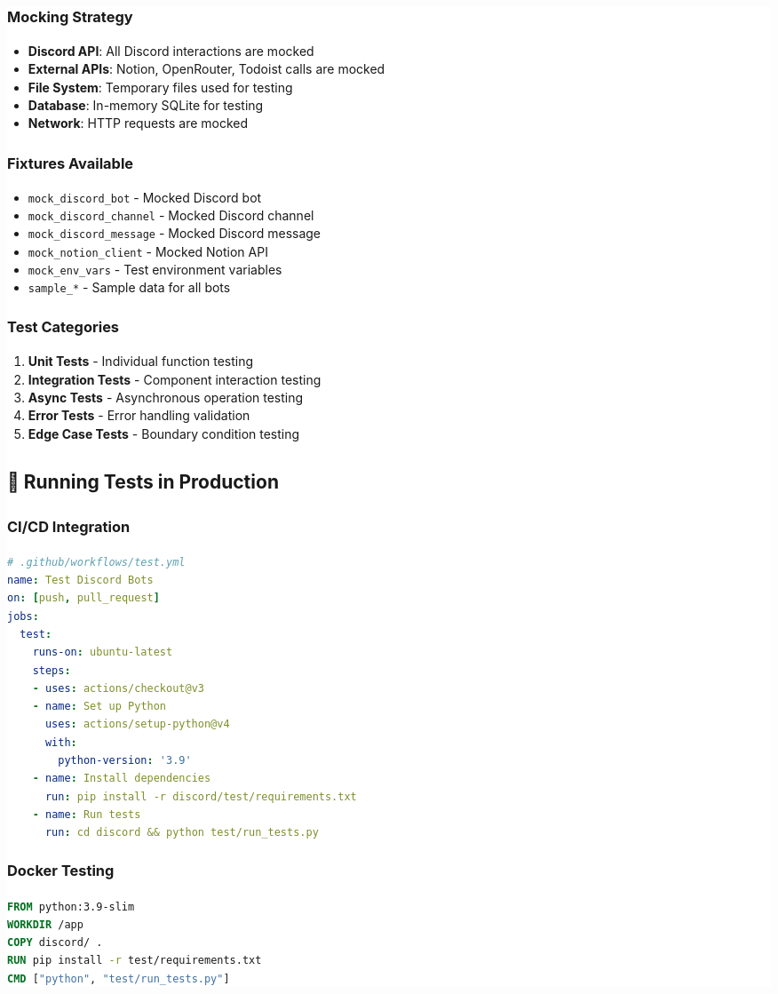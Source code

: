 ### Mocking Strategy
- **Discord API**: All Discord interactions are mocked
- **External APIs**: Notion, OpenRouter, Todoist calls are mocked
- **File System**: Temporary files used for testing
- **Database**: In-memory SQLite for testing
- **Network**: HTTP requests are mocked

### Fixtures Available
- `mock_discord_bot` - Mocked Discord bot
- `mock_discord_channel` - Mocked Discord channel
- `mock_discord_message` - Mocked Discord message
- `mock_notion_client` - Mocked Notion API
- `mock_env_vars` - Test environment variables
- `sample_*` - Sample data for all bots

### Test Categories
1. **Unit Tests** - Individual function testing
2. **Integration Tests** - Component interaction testing
3. **Async Tests** - Asynchronous operation testing
4. **Error Tests** - Error handling validation
5. **Edge Case Tests** - Boundary condition testing

## 🚀 Running Tests in Production

### CI/CD Integration
```yaml
# .github/workflows/test.yml
name: Test Discord Bots
on: [push, pull_request]
jobs:
  test:
    runs-on: ubuntu-latest
    steps:
    - uses: actions/checkout@v3
    - name: Set up Python
      uses: actions/setup-python@v4
      with:
        python-version: '3.9'
    - name: Install dependencies
      run: pip install -r discord/test/requirements.txt
    - name: Run tests
      run: cd discord && python test/run_tests.py
```

### Docker Testing
```dockerfile
FROM python:3.9-slim
WORKDIR /app
COPY discord/ .
RUN pip install -r test/requirements.txt
CMD ["python", "test/run_tests.py"]
```
